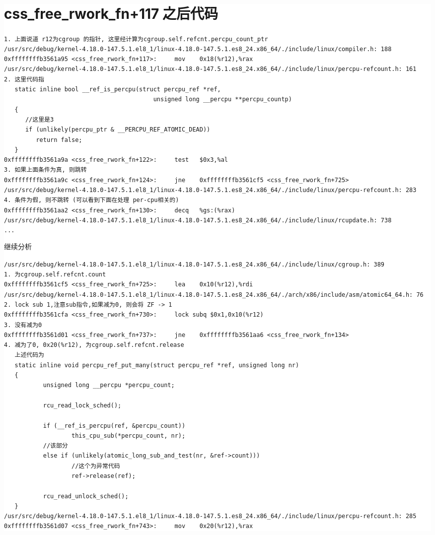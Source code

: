 ```
```

# css_free_rwork_fn+117 之后代码
```
1. 上面说道 r12为cgroup 的指针, 这里经计算为cgroup.self.refcnt.percpu_count_ptr
/usr/src/debug/kernel-4.18.0-147.5.1.el8_1/linux-4.18.0-147.5.1.es8_24.x86_64/./include/linux/compiler.h: 188
0xffffffffb3561a95 <css_free_rwork_fn+117>:     mov    0x18(%r12),%rax
/usr/src/debug/kernel-4.18.0-147.5.1.el8_1/linux-4.18.0-147.5.1.es8_24.x86_64/./include/linux/percpu-refcount.h: 161
2. 这里代码指
   static inline bool __ref_is_percpu(struct percpu_ref *ref,
                                          unsigned long __percpu **percpu_countp)
   {
      //这里是3
      if (unlikely(percpu_ptr & __PERCPU_REF_ATOMIC_DEAD))
         return false;
   }
0xffffffffb3561a9a <css_free_rwork_fn+122>:     test   $0x3,%al
3. 如果上面条件为真, 则跳转
0xffffffffb3561a9c <css_free_rwork_fn+124>:     jne    0xffffffffb3561cf5 <css_free_rwork_fn+725>
/usr/src/debug/kernel-4.18.0-147.5.1.el8_1/linux-4.18.0-147.5.1.es8_24.x86_64/./include/linux/percpu-refcount.h: 283
4. 条件为假, 则不跳转 (可以看到下面在处理 per-cpu相关的)
0xffffffffb3561aa2 <css_free_rwork_fn+130>:     decq   %gs:(%rax)
/usr/src/debug/kernel-4.18.0-147.5.1.el8_1/linux-4.18.0-147.5.1.es8_24.x86_64/./include/linux/rcupdate.h: 738
...
```

继续分析
```
/usr/src/debug/kernel-4.18.0-147.5.1.el8_1/linux-4.18.0-147.5.1.es8_24.x86_64/./include/linux/cgroup.h: 389
1. 为cgroup.self.refcnt.count
0xffffffffb3561cf5 <css_free_rwork_fn+725>:     lea    0x10(%r12),%rdi
/usr/src/debug/kernel-4.18.0-147.5.1.el8_1/linux-4.18.0-147.5.1.es8_24.x86_64/./arch/x86/include/asm/atomic64_64.h: 76
2. lock sub 1,注意sub指令,如果减为0, 则会将 ZF -> 1
0xffffffffb3561cfa <css_free_rwork_fn+730>:     lock subq $0x1,0x10(%r12)
3. 没有减为0
0xffffffffb3561d01 <css_free_rwork_fn+737>:     jne    0xffffffffb3561aa6 <css_free_rwork_fn+134>
4. 减为了0, 0x20(%r12), 为cgroup.self.refcnt.release
   上述代码为
   static inline void percpu_ref_put_many(struct percpu_ref *ref, unsigned long nr)
   {
           unsigned long __percpu *percpu_count;
   
           rcu_read_lock_sched();

           if (__ref_is_percpu(ref, &percpu_count))
                   this_cpu_sub(*percpu_count, nr);
           //该部分
           else if (unlikely(atomic_long_sub_and_test(nr, &ref->count)))
                   //这个为异常代码
                   ref->release(ref);
   
           rcu_read_unlock_sched();
   }
/usr/src/debug/kernel-4.18.0-147.5.1.el8_1/linux-4.18.0-147.5.1.es8_24.x86_64/./include/linux/percpu-refcount.h: 285
0xffffffffb3561d07 <css_free_rwork_fn+743>:     mov    0x20(%r12),%rax
```